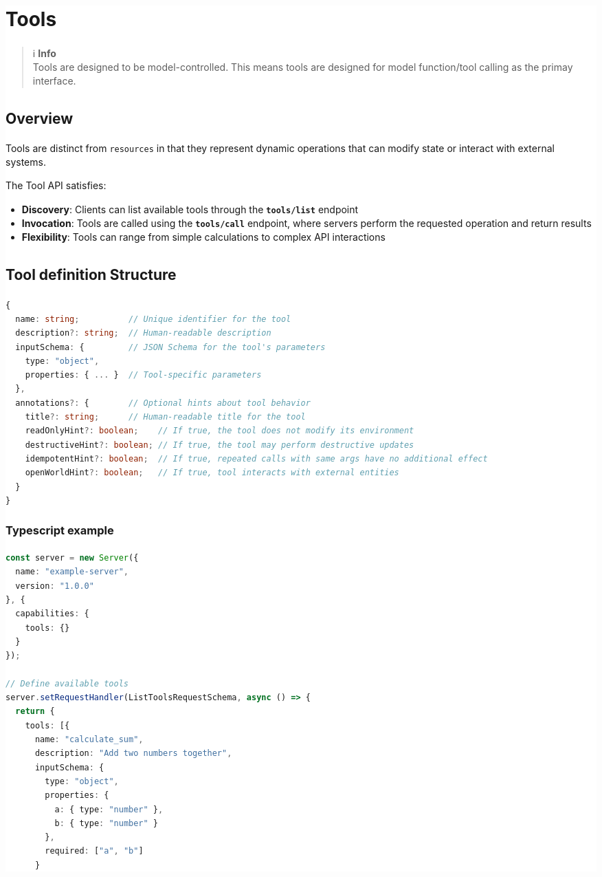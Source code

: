 # Tools

> ℹ️ **Info**  
> Tools are designed to be model-controlled. 
> This means tools are designed for model function/tool calling as the primay interface.


## Overview 

Tools are distinct from `resources` in that they represent dynamic operations that can modify state or interact with external systems.

The Tool API satisfies:
- **Discovery**: Clients can list available tools through the **`tools/list`** endpoint
- **Invocation**: Tools are called using the **`tools/call`** endpoint, where servers perform the requested operation and return results
- **Flexibility**: Tools can range from simple calculations to complex API interactions

## Tool definition Structure

```typescript
{
  name: string;          // Unique identifier for the tool
  description?: string;  // Human-readable description
  inputSchema: {         // JSON Schema for the tool's parameters
    type: "object",
    properties: { ... }  // Tool-specific parameters
  },
  annotations?: {        // Optional hints about tool behavior
    title?: string;      // Human-readable title for the tool
    readOnlyHint?: boolean;    // If true, the tool does not modify its environment
    destructiveHint?: boolean; // If true, the tool may perform destructive updates
    idempotentHint?: boolean;  // If true, repeated calls with same args have no additional effect
    openWorldHint?: boolean;   // If true, tool interacts with external entities
  }
}
```

### Typescript example

```typescript
const server = new Server({
  name: "example-server",
  version: "1.0.0"
}, {
  capabilities: {
    tools: {}
  }
});

// Define available tools
server.setRequestHandler(ListToolsRequestSchema, async () => {
  return {
    tools: [{
      name: "calculate_sum",
      description: "Add two numbers together",
      inputSchema: {
        type: "object",
        properties: {
          a: { type: "number" },
          b: { type: "number" }
        },
        required: ["a", "b"]
      }
```